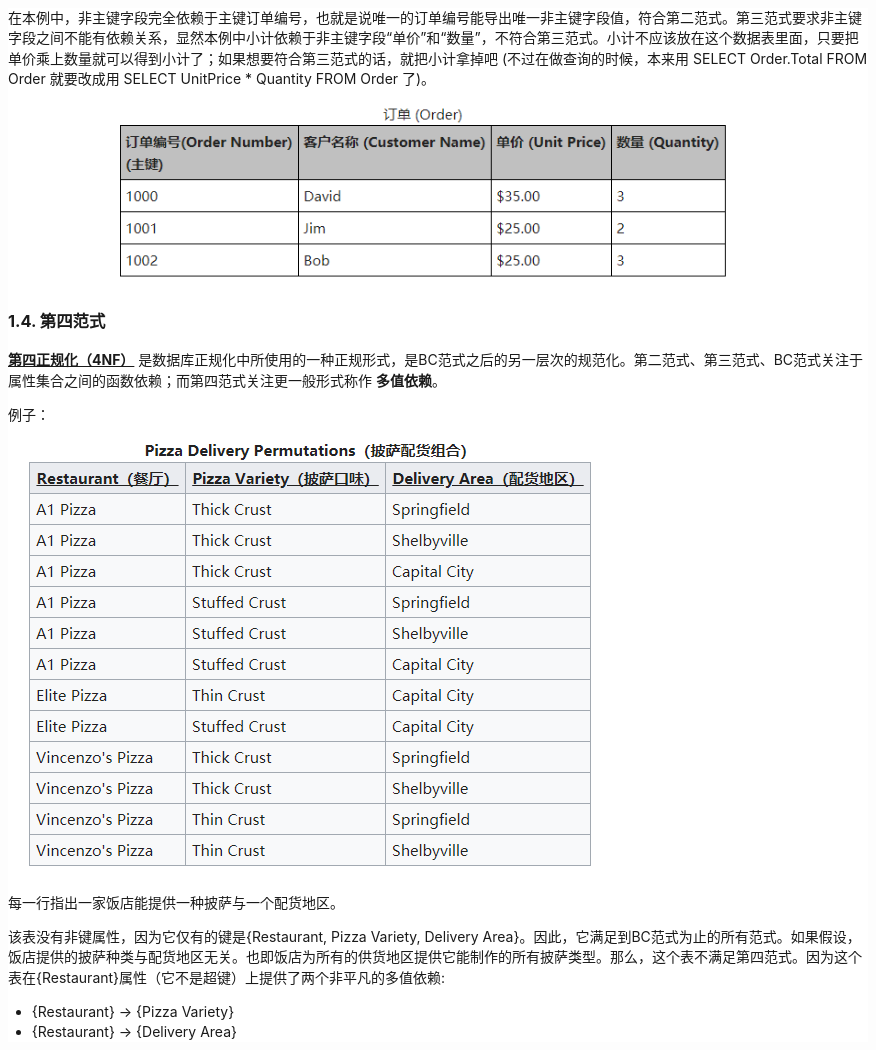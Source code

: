 在本例中，非主键字段完全依赖于主键订单编号，也就是说唯一的订单编号能导出唯一非主键字段值，符合第二范式。第三范式要求非主键字段之间不能有依赖关系，显然本例中小计依赖于非主键字段“单价”和“数量”，不符合第三范式。小计不应该放在这个数据表里面，只要把单价乘上数量就可以得到小计了；如果想要符合第三范式的话，就把小计拿掉吧 (不过在做查询的时候，本来用 SELECT Order.Total FROM Order 就要改成用 SELECT UnitPrice * Quantity FROM Order 了)。

<img src="/pictures/image-20200427232650317.png" />

### 1.4. 第四范式

**[第四正规化（4NF）]([https://zh.wikipedia.org/wiki/%E7%AC%AC%E5%9B%9B%E6%AD%A3%E8%A6%8F%E5%8C%96](https://zh.wikipedia.org/wiki/第四正規化))** 是数据库正规化中所使用的一种正规形式，是BC范式之后的另一层次的规范化。第二范式、第三范式、BC范式关注于属性集合之间的函数依赖；而第四范式关注更一般形式称作 **多值依赖**。

例子：

<img src="/pictures/image-20200428230552342.png" />

每一行指出一家饭店能提供一种披萨与一个配货地区。

该表没有非键属性，因为它仅有的键是{Restaurant, Pizza Variety, Delivery Area}。因此，它满足到BC范式为止的所有范式。如果假设，饭店提供的披萨种类与配货地区无关。也即饭店为所有的供货地区提供它能制作的所有披萨类型。那么，这个表不满足第四范式。因为这个表在{Restaurant}属性（它不是超键）上提供了两个非平凡的多值依赖:

- {Restaurant} -> {Pizza Variety}
- {Restaurant} -> {Delivery Area}
